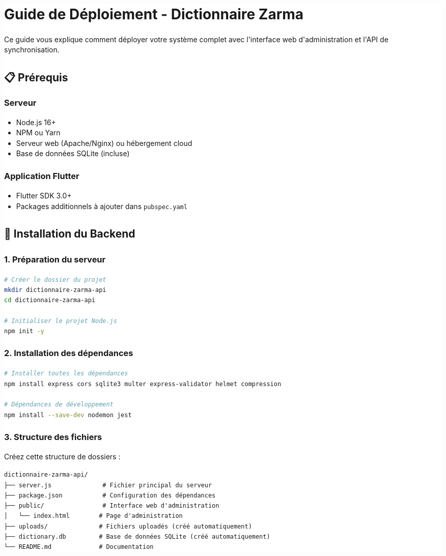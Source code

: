 # Guide de Déploiement - Dictionnaire Zarma

Ce guide vous explique comment déployer votre système complet avec l'interface web d'administration et l'API de synchronisation.

## 📋 Prérequis

### Serveur
- Node.js 16+ 
- NPM ou Yarn
- Serveur web (Apache/Nginx) ou hébergement cloud
- Base de données SQLite (incluse)

### Application Flutter
- Flutter SDK 3.0+
- Packages additionnels à ajouter dans `pubspec.yaml`

## 🚀 Installation du Backend

### 1. Préparation du serveur

```bash
# Créer le dossier du projet
mkdir dictionnaire-zarma-api
cd dictionnaire-zarma-api

# Initialiser le projet Node.js
npm init -y
```

### 2. Installation des dépendances

```bash
# Installer toutes les dépendances
npm install express cors sqlite3 multer express-validator helmet compression

# Dépendances de développement
npm install --save-dev nodemon jest
```

### 3. Structure des fichiers

Créez cette structure de dossiers :

```
dictionnaire-zarma-api/
├── server.js              # Fichier principal du serveur
├── package.json           # Configuration des dépendances
├── public/                # Interface web d'administration
│   └── index.html        # Page d'administration
├── uploads/              # Fichiers uploadés (créé automatiquement)
├── dictionary.db         # Base de données SQLite (créé automatiquement)
└── README.md             # Documentation
```
